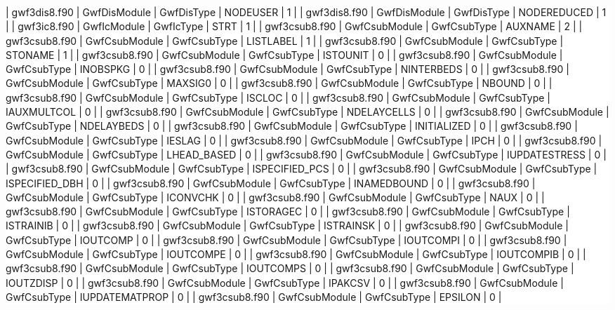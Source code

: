 | gwf3dis8.f90 | GwfDisModule | GwfDisType |  NODEUSER | 1 |
| gwf3dis8.f90 | GwfDisModule | GwfDisType |  NODEREDUCED | 1 |
| gwf3ic8.f90 | GwfIcModule | GwfIcType |  STRT | 1 |
| gwf3csub8.f90 | GwfCsubModule | GwfCsubType | AUXNAME | 2 |
| gwf3csub8.f90 | GwfCsubModule | GwfCsubType |  LISTLABEL | 1 |
| gwf3csub8.f90 | GwfCsubModule | GwfCsubType |  STONAME | 1 |
| gwf3csub8.f90 | GwfCsubModule | GwfCsubType |  ISTOUNIT | 0 |
| gwf3csub8.f90 | GwfCsubModule | GwfCsubType |  INOBSPKG | 0 |
| gwf3csub8.f90 | GwfCsubModule | GwfCsubType |  NINTERBEDS | 0 |
| gwf3csub8.f90 | GwfCsubModule | GwfCsubType |  MAXSIG0 | 0 |
| gwf3csub8.f90 | GwfCsubModule | GwfCsubType |  NBOUND | 0 |
| gwf3csub8.f90 | GwfCsubModule | GwfCsubType |  ISCLOC | 0 |
| gwf3csub8.f90 | GwfCsubModule | GwfCsubType |  IAUXMULTCOL | 0 |
| gwf3csub8.f90 | GwfCsubModule | GwfCsubType |  NDELAYCELLS | 0 |
| gwf3csub8.f90 | GwfCsubModule | GwfCsubType |  NDELAYBEDS | 0 |
| gwf3csub8.f90 | GwfCsubModule | GwfCsubType |  INITIALIZED | 0 |
| gwf3csub8.f90 | GwfCsubModule | GwfCsubType |  IESLAG | 0 |
| gwf3csub8.f90 | GwfCsubModule | GwfCsubType |  IPCH | 0 |
| gwf3csub8.f90 | GwfCsubModule | GwfCsubType |  LHEAD_BASED | 0 |
| gwf3csub8.f90 | GwfCsubModule | GwfCsubType |  IUPDATESTRESS | 0 |
| gwf3csub8.f90 | GwfCsubModule | GwfCsubType |  ISPECIFIED_PCS | 0 |
| gwf3csub8.f90 | GwfCsubModule | GwfCsubType |  ISPECIFIED_DBH | 0 |
| gwf3csub8.f90 | GwfCsubModule | GwfCsubType |  INAMEDBOUND | 0 |
| gwf3csub8.f90 | GwfCsubModule | GwfCsubType |  ICONVCHK | 0 |
| gwf3csub8.f90 | GwfCsubModule | GwfCsubType |  NAUX | 0 |
| gwf3csub8.f90 | GwfCsubModule | GwfCsubType |  ISTORAGEC | 0 |
| gwf3csub8.f90 | GwfCsubModule | GwfCsubType |  ISTRAINIB | 0 |
| gwf3csub8.f90 | GwfCsubModule | GwfCsubType |  ISTRAINSK | 0 |
| gwf3csub8.f90 | GwfCsubModule | GwfCsubType |  IOUTCOMP | 0 |
| gwf3csub8.f90 | GwfCsubModule | GwfCsubType |  IOUTCOMPI | 0 |
| gwf3csub8.f90 | GwfCsubModule | GwfCsubType |  IOUTCOMPE | 0 |
| gwf3csub8.f90 | GwfCsubModule | GwfCsubType |  IOUTCOMPIB | 0 |
| gwf3csub8.f90 | GwfCsubModule | GwfCsubType |  IOUTCOMPS | 0 |
| gwf3csub8.f90 | GwfCsubModule | GwfCsubType |  IOUTZDISP | 0 |
| gwf3csub8.f90 | GwfCsubModule | GwfCsubType |  IPAKCSV | 0 |
| gwf3csub8.f90 | GwfCsubModule | GwfCsubType |  IUPDATEMATPROP | 0 |
| gwf3csub8.f90 | GwfCsubModule | GwfCsubType |  EPSILON | 0 |